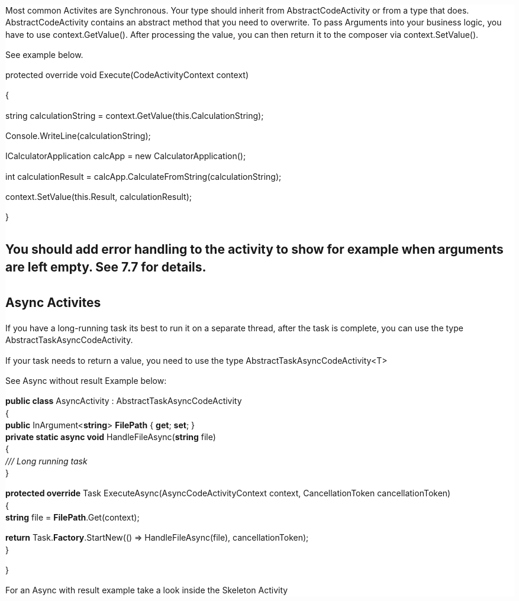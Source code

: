 Most common Activites are Synchronous. Your type should inherit from
AbstractCodeActivity or from a type that does. AbstractCodeActivity contains an
abstract method that you need to overwrite. To pass Arguments into your business
logic, you have to use context.GetValue(). After processing the value, you can
then return it to the composer via context.SetValue().

See example below.

protected override void Execute(CodeActivityContext context)

{

string calculationString = context.GetValue(this.CalculationString);

Console.WriteLine(calculationString);

ICalculatorApplication calcApp = new CalculatorApplication();

int calculationResult = calcApp.CalculateFromString(calculationString);

context.SetValue(this.Result, calculationResult);

}

You should add error handling to the activity to show for example when arguments are left empty. See 7.7 for details.
---------------------------------------------------------------------------------------------------------------------

Async Activites
---------------

If you have a long-running task its best to run it on a separate thread, after
the task is complete, you can use the type AbstractTaskAsyncCodeActivity.

If your task needs to return a value, you need to use the type
AbstractTaskAsyncCodeActivity\<T\>

See Async without result Example below:

**public class** AsyncActivity : AbstractTaskAsyncCodeActivity  
{  
**public** InArgument\<**string**\> **FilePath** { **get**; **set**; }  
**private static async void** HandleFileAsync(**string** file)  
{  
*/// Long running task*  
}

  
**protected override** Task ExecuteAsync(AsyncCodeActivityContext context,
CancellationToken cancellationToken)  
{  
**string** file = **FilePath**.Get(context);  
  
**return** Task.**Factory**.StartNew(() =\> HandleFileAsync(file),
cancellationToken);  
}

}

For an Async with result example take a look inside the Skeleton Activity
